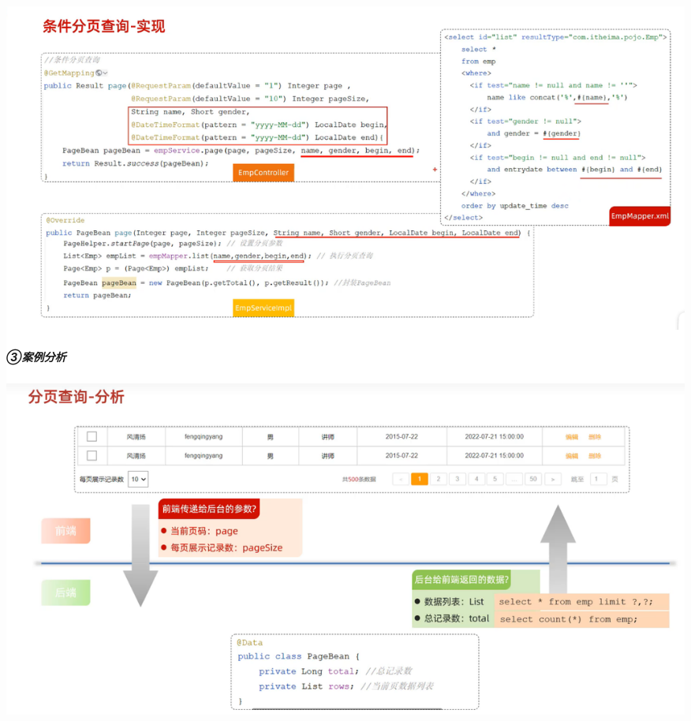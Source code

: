 ![image-20240813113641879](Web-Learning-Local.assets/image-20240813113641879.png)

##### ③案例分析

![image-20240812195050846](./Web-Learning-Local.assets/image-20240812195050846.png)
